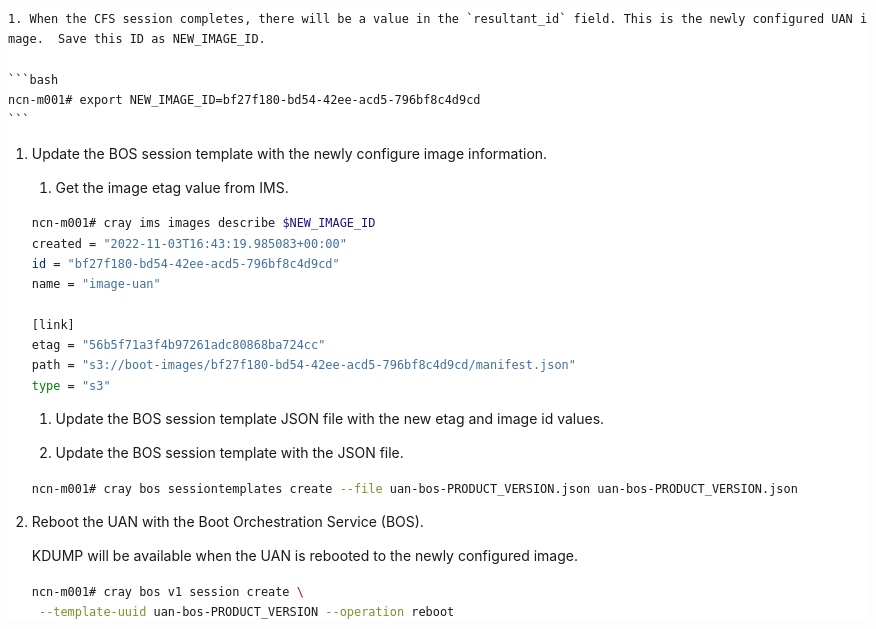     1. When the CFS session completes, there will be a value in the `resultant_id` field. This is the newly configured UAN image.  Save this ID as NEW_IMAGE_ID.

    ```bash
    ncn-m001# export NEW_IMAGE_ID=bf27f180-bd54-42ee-acd5-796bf8c4d9cd
    ```

1. Update the BOS session template with the newly configure image information.

    1. Get the image etag value from IMS.

    ```bash
    ncn-m001# cray ims images describe $NEW_IMAGE_ID
    created = "2022-11-03T16:43:19.985083+00:00"
    id = "bf27f180-bd54-42ee-acd5-796bf8c4d9cd"
    name = "image-uan"
    
    [link]
    etag = "56b5f71a3f4b97261adc80868ba724cc"
    path = "s3://boot-images/bf27f180-bd54-42ee-acd5-796bf8c4d9cd/manifest.json"
    type = "s3"
    ```

    1. Update the BOS session template JSON file with the new etag and image id values.

    1. Update the BOS session template with the JSON file.

    ```bash
    ncn-m001# cray bos sessiontemplates create --file uan-bos-PRODUCT_VERSION.json uan-bos-PRODUCT_VERSION.json
    ```
    
1. Reboot the UAN with the Boot Orchestration Service \(BOS\).

    KDUMP will be available when the UAN is rebooted to the newly configured image.

    ```bash
    ncn-m001# cray bos v1 session create \
     --template-uuid uan-bos-PRODUCT_VERSION --operation reboot
    ```
